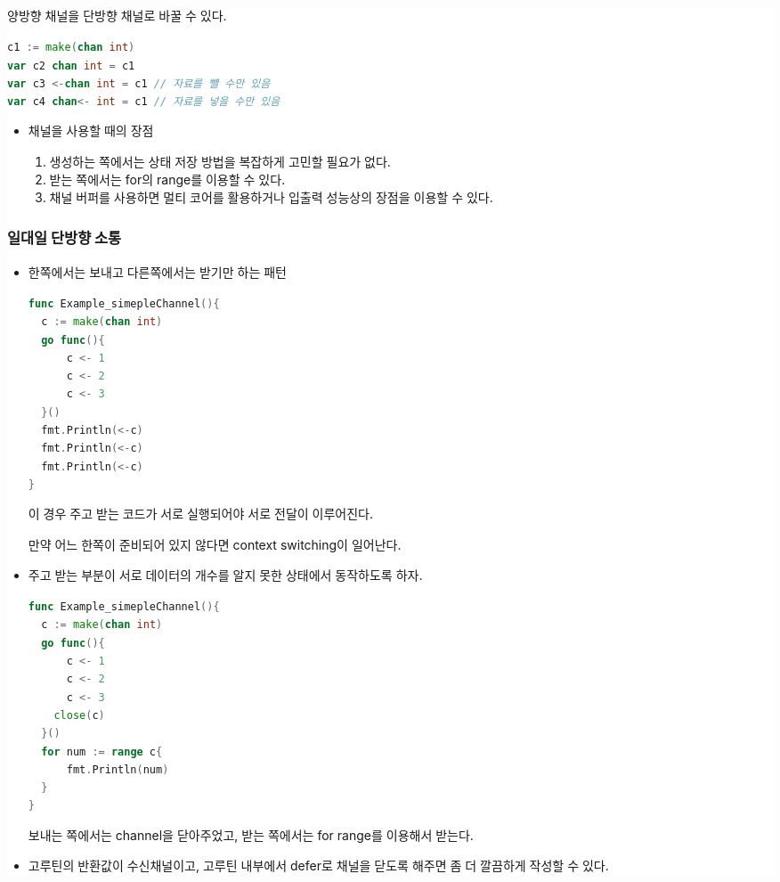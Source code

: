   양방향 채널을 단방향 채널로 바꿀 수 있다.

  ```go
  c1 := make(chan int)
  var c2 chan int = c1
  var c3 <-chan int = c1 // 자료를 뺼 수만 있음 
  var c4 chan<- int = c1 // 자료를 넣을 수만 있음
  ```

- 채널을 사용할 때의 장점

  1. 생성하는 쪽에서는 상태 저장 방법을 복잡하게 고민할 필요가 없다.
  2. 받는 쪽에서는 for의 range를 이용할 수 있다.
  3. 채널 버퍼를 사용하면 멀티 코어를 활용하거나 입출력 성능상의 장점을 이용할 수 있다.

### 일대일 단방향 소통

- 한쪽에서는 보내고 다른쪽에서는 받기만 하는 패턴

  ```go
  func Example_simepleChannel(){
  	c := make(chan int)
  	go func(){
  		c <- 1
  		c <- 2
  		c <- 3
  	}()
  	fmt.Println(<-c)
  	fmt.Println(<-c)
  	fmt.Println(<-c)
  }
  ```

  이 경우 주고 받는 코드가 서로 실행되어야 서로 전달이 이루어진다.

  만약 어느 한쪽이 준비되어 있지 않다면 context switching이 일어난다.

- 주고 받는 부분이 서로 데이터의 개수를 알지 못한 상태에서 동작하도록 하자.

  ```go
  func Example_simepleChannel(){
  	c := make(chan int)
  	go func(){
  		c <- 1
  		c <- 2
  		c <- 3
      close(c)
  	}()
  	for num := range c{
  		fmt.Println(num)	
  	}
  }
  ```

  보내는 쪽에서는 channel을 닫아주었고, 받는 쪽에서는  for range를 이용해서 받는다.

- 고루틴의 반환값이 수신채널이고, 고루틴 내부에서 defer로 채널을 닫도록 해주면 좀 더 깔끔하게 작성할 수 있다.
